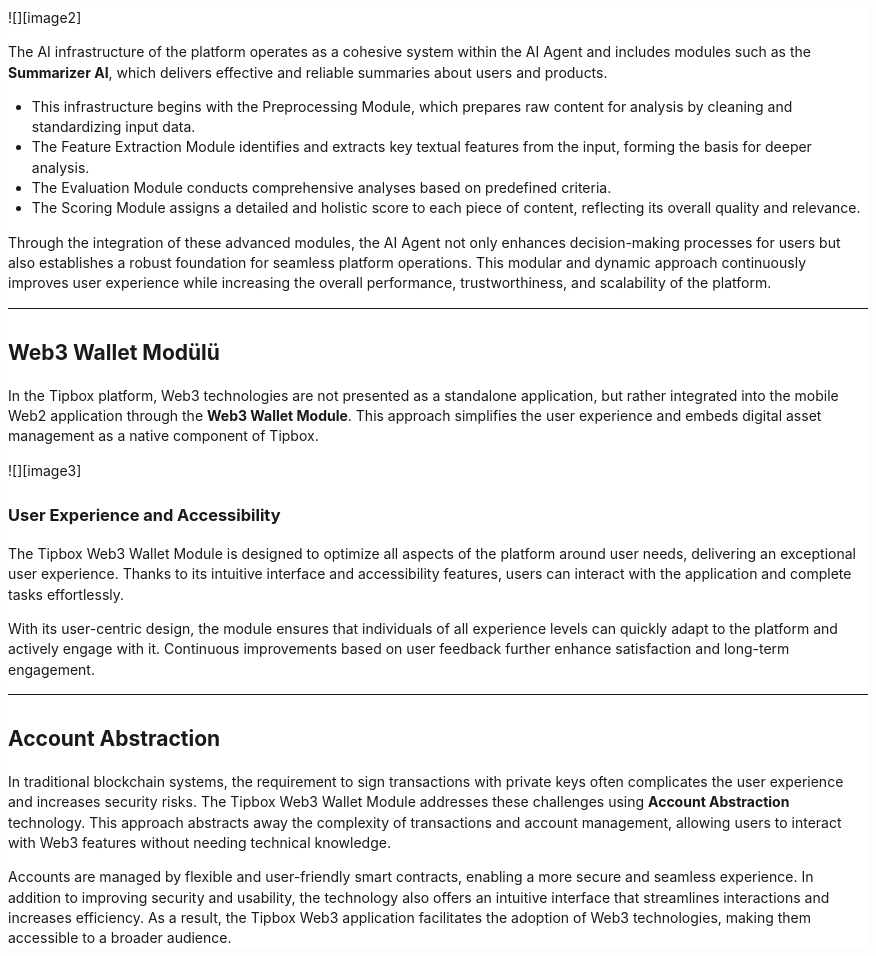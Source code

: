 ![][image2]

The AI infrastructure of the platform operates as a cohesive system within the AI Agent and includes modules such as the **Summarizer AI**, which delivers effective and reliable summaries about users and products.

* This infrastructure begins with the Preprocessing Module, which prepares raw content for analysis by cleaning and standardizing input data.  
* The Feature Extraction Module identifies and extracts key textual features from the input, forming the basis for deeper analysis.  
* The Evaluation Module conducts comprehensive analyses based on predefined criteria.  
* The Scoring Module assigns a detailed and holistic score to each piece of content, reflecting its overall quality and relevance.


Through the integration of these advanced modules, the AI Agent not only enhances decision-making processes for users but also establishes a robust foundation for seamless platform operations. This modular and dynamic approach continuously improves user experience while increasing the overall performance, trustworthiness, and scalability of the platform.

---

## 

## **Web3 Wallet Modülü**

In the Tipbox platform, Web3 technologies are not presented as a standalone application, but rather integrated into the mobile Web2 application through the **Web3 Wallet Module**. This approach simplifies the user experience and embeds digital asset management as a native component of Tipbox.

![][image3]

### **User Experience and Accessibility**

The Tipbox Web3 Wallet Module is designed to optimize all aspects of the platform around user needs, delivering an exceptional user experience. Thanks to its intuitive interface and accessibility features, users can interact with the application and complete tasks effortlessly.

With its user-centric design, the module ensures that individuals of all experience levels can quickly adapt to the platform and actively engage with it. Continuous improvements based on user feedback further enhance satisfaction and long-term engagement.

---

## **Account Abstraction**

In traditional blockchain systems, the requirement to sign transactions with private keys often complicates the user experience and increases security risks. The Tipbox Web3 Wallet Module addresses these challenges using **Account Abstraction** technology. This approach abstracts away the complexity of transactions and account management, allowing users to interact with Web3 features without needing technical knowledge.

Accounts are managed by flexible and user-friendly smart contracts, enabling a more secure and seamless experience. In addition to improving security and usability, the technology also offers an intuitive interface that streamlines interactions and increases efficiency. As a result, the Tipbox Web3 application facilitates the adoption of Web3 technologies, making them accessible to a broader audience.

